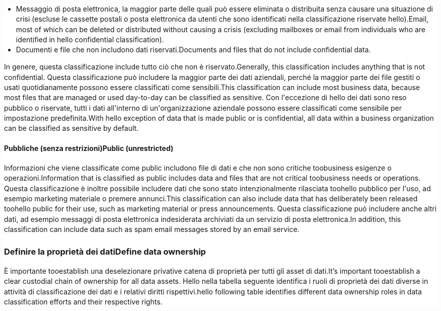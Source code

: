 * <span data-ttu-id="2f523-193">Messaggio di posta elettronica, la maggior parte delle quali può essere eliminata o distribuita senza causare una situazione di crisi (escluse le cassette postali o posta elettronica da utenti che sono identificati nella classificazione riservate hello).</span><span class="sxs-lookup"><span data-stu-id="2f523-193">Email, most of which can be deleted or distributed without causing a crisis (excluding mailboxes or email from individuals who are identified in hello confidential classification).</span></span>  
* <span data-ttu-id="2f523-194">Documenti e file che non includono dati riservati.</span><span class="sxs-lookup"><span data-stu-id="2f523-194">Documents and files that do not include confidential data.</span></span>

<span data-ttu-id="2f523-195">In genere, questa classificazione include tutto ciò che non è riservato.</span><span class="sxs-lookup"><span data-stu-id="2f523-195">Generally, this classification includes anything that is not confidential.</span></span> <span data-ttu-id="2f523-196">Questa classificazione può includere la maggior parte dei dati aziendali, perché la maggior parte dei file gestiti o usati quotidianamente possono essere classificati come sensibili.</span><span class="sxs-lookup"><span data-stu-id="2f523-196">This classification can include most business data, because most files that are managed or used day-to-day can be classified as sensitive.</span></span> <span data-ttu-id="2f523-197">Con l'eccezione di hello dei dati sono reso pubblico o riservate, tutti i dati all'interno di un'organizzazione aziendale possono essere classificati come sensibile per impostazione predefinita.</span><span class="sxs-lookup"><span data-stu-id="2f523-197">With hello exception of data that is made public or is confidential, all data within a business organization can be classified as sensitive by default.</span></span> 

#### <a name="public-unrestricted"></a><span data-ttu-id="2f523-198">Pubbliche (senza restrizioni)</span><span class="sxs-lookup"><span data-stu-id="2f523-198">Public (unrestricted)</span></span>
<span data-ttu-id="2f523-199">Informazioni che viene classificate come public includono file di dati e che non sono critiche toobusiness esigenze o operazioni.</span><span class="sxs-lookup"><span data-stu-id="2f523-199">Information that is classified as public includes data and files that are not critical toobusiness needs or operations.</span></span> <span data-ttu-id="2f523-200">Questa classificazione è inoltre possibile includere dati che sono stato intenzionalmente rilasciata toohello pubblico per l'uso, ad esempio marketing materiale o premere annunci.</span><span class="sxs-lookup"><span data-stu-id="2f523-200">This classification can also include data that has deliberately been released toohello public for their use, such as marketing material or press announcements.</span></span> <span data-ttu-id="2f523-201">Questa classificazione può includere anche altri dati, ad esempio messaggi di posta elettronica indesiderata archiviati da un servizio di posta elettronica.</span><span class="sxs-lookup"><span data-stu-id="2f523-201">In addition, this classification can include data such as spam email messages stored by an email service.</span></span> 

### <a name="define-data-ownership"></a><span data-ttu-id="2f523-202">Definire la proprietà dei dati</span><span class="sxs-lookup"><span data-stu-id="2f523-202">Define data ownership</span></span>
<span data-ttu-id="2f523-203">È importante tooestablish una deselezionare privative catena di proprietà per tutti gli asset di dati.</span><span class="sxs-lookup"><span data-stu-id="2f523-203">It’s important tooestablish a clear custodial chain of ownership for all data assets.</span></span> <span data-ttu-id="2f523-204">Hello nella tabella seguente identifica i ruoli di proprietà dei dati diverse in attività di classificazione dei dati e i relativi diritti rispettivi.</span><span class="sxs-lookup"><span data-stu-id="2f523-204">hello following table identifies different data ownership roles in data classification efforts and their respective rights.</span></span>  
